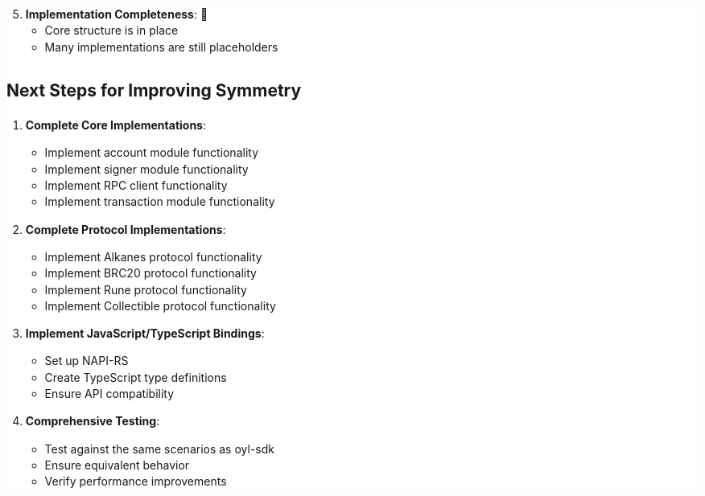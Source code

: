 5. **Implementation Completeness**: 🔄
   - Core structure is in place
   - Many implementations are still placeholders

## Next Steps for Improving Symmetry

1. **Complete Core Implementations**:
   - Implement account module functionality
   - Implement signer module functionality
   - Implement RPC client functionality
   - Implement transaction module functionality

2. **Complete Protocol Implementations**:
   - Implement Alkanes protocol functionality
   - Implement BRC20 protocol functionality
   - Implement Rune protocol functionality
   - Implement Collectible protocol functionality

3. **Implement JavaScript/TypeScript Bindings**:
   - Set up NAPI-RS
   - Create TypeScript type definitions
   - Ensure API compatibility

4. **Comprehensive Testing**:
   - Test against the same scenarios as oyl-sdk
   - Ensure equivalent behavior
   - Verify performance improvements
